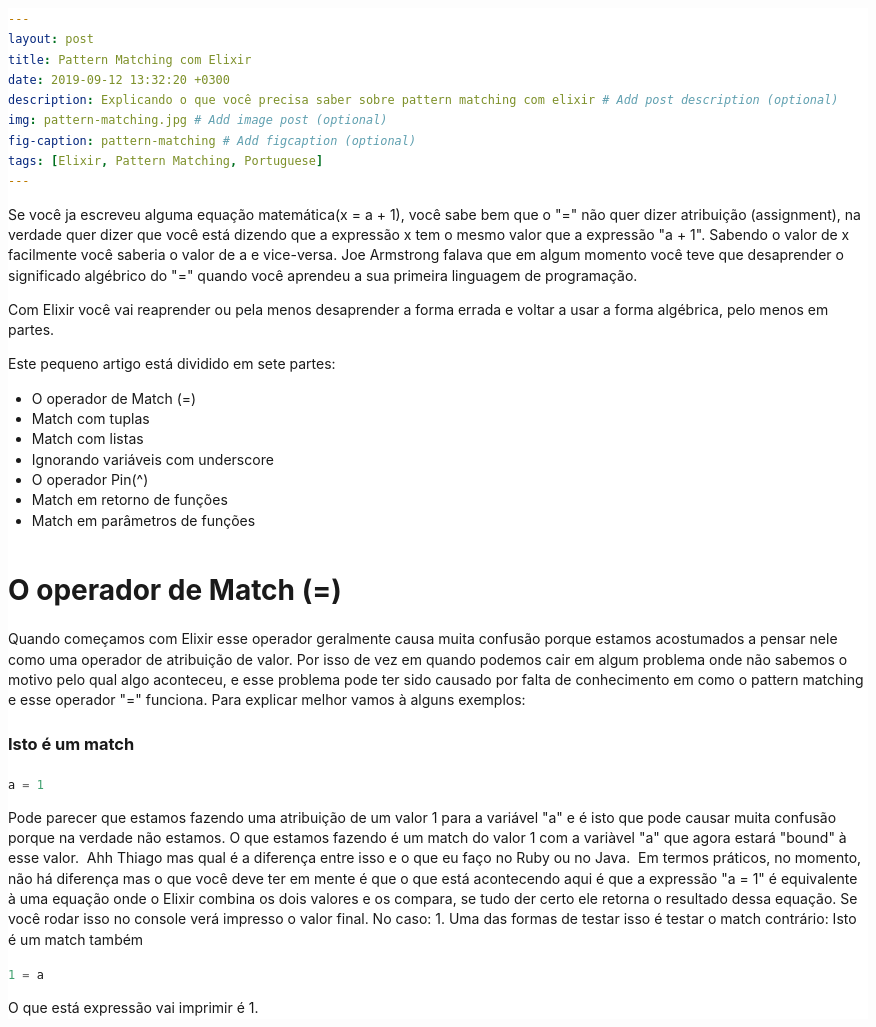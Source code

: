 ```yaml
---
layout: post
title: Pattern Matching com Elixir
date: 2019-09-12 13:32:20 +0300
description: Explicando o que você precisa saber sobre pattern matching com elixir # Add post description (optional)
img: pattern-matching.jpg # Add image post (optional)
fig-caption: pattern-matching # Add figcaption (optional)
tags: [Elixir, Pattern Matching, Portuguese]
---
```

Se você ja escreveu alguma equação matemática(x = a + 1), você sabe bem que o "=" não quer dizer atribuição (assignment), na verdade quer dizer que você está dizendo que a expressão x tem o mesmo valor que a expressão "a + 1". Sabendo o valor de x facilmente você saberia o valor de a e vice-versa. Joe Armstrong falava que em algum momento você teve que desaprender o significado algébrico do "=" quando você aprendeu a sua primeira linguagem de programação. 

Com Elixir você vai reaprender ou pela menos desaprender a forma errada e voltar a usar a forma algébrica, pelo menos em partes.

Este pequeno artigo está dividido em sete partes:
* O operador de Match (=)
* Match com tuplas
* Match com listas
* Ignorando variáveis com underscore
* O operador Pin(^)
* Match em retorno de funções
* Match em parâmetros de funções

# O operador de Match (=)
Quando começamos com Elixir esse operador geralmente causa muita confusão porque estamos acostumados a pensar nele como uma operador de atribuição de valor. Por isso de vez em quando podemos cair em algum problema onde não sabemos o motivo pelo qual algo aconteceu, e esse problema pode ter sido causado por falta de conhecimento em como o pattern matching e esse operador "=" funciona.
Para explicar melhor vamos à alguns exemplos:
### Isto é um match
```elixir
a = 1
```

Pode parecer que estamos fazendo uma atribuição de um valor 1 para a variável "a" e é isto que pode causar muita confusão porque na verdade não estamos. O que estamos fazendo é um match do valor 1 com a variàvel "a" que agora estará "bound" à esse valor. 
Ahh Thiago mas qual é a diferença entre isso e o que eu faço no Ruby ou no Java. 
Em termos práticos, no momento, não há diferença mas o que você deve ter em mente é que o que está acontecendo aqui é que a expressão "a = 1" é equivalente à uma equação onde o Elixir combina os dois valores e os compara, se tudo der certo ele retorna o resultado dessa equação. Se você rodar isso no console verá impresso o valor final. No caso: 1.
Uma das formas de testar isso é testar o match contrário:
Isto é um match também
```elixir
1 = a
```
O que está expressão vai imprimir é 1.
